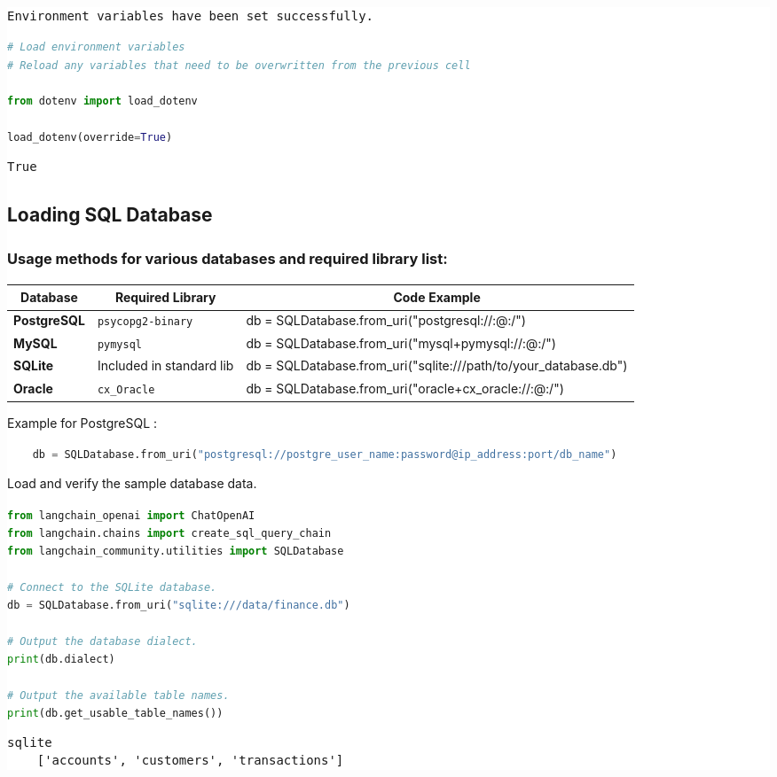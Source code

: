 <pre class="custom">Environment variables have been set successfully.
</pre>

```python
# Load environment variables
# Reload any variables that need to be overwritten from the previous cell

from dotenv import load_dotenv

load_dotenv(override=True)
```




<pre class="custom">True</pre>



## Loading SQL Database

### Usage methods for various databases and required library list:

| **Database**        | **Required Library**      | **Code Example**                                                                                                                                    |
|---------------------|---------------------------|-----------------------------------------------------------------------------------------------------------------------------------------------------|
| **PostgreSQL**      | ```psycopg2-binary```         | db = SQLDatabase.from_uri("postgresql://<username>:<password>@<host>:<port>/<database>")                                                          |
| **MySQL**           | ```pymysql```                | db = SQLDatabase.from_uri("mysql+pymysql://<username>:<password>@<host>:<port>/<database>")                                                       |
| **SQLite**          | Included in standard lib | db = SQLDatabase.from_uri("sqlite:///path/to/your_database.db")                                                                                   |
| **Oracle**          | ```cx_Oracle```              | db = SQLDatabase.from_uri("oracle+cx_oracle://<username>:<password>@<host>:<port>/<sid>")                                                         |

Example for PostgreSQL : 
```python
    db = SQLDatabase.from_uri("postgresql://postgre_user_name:password@ip_address:port/db_name")
```

Load and verify the sample database data.

```python
from langchain_openai import ChatOpenAI
from langchain.chains import create_sql_query_chain
from langchain_community.utilities import SQLDatabase

# Connect to the SQLite database.
db = SQLDatabase.from_uri("sqlite:///data/finance.db")

# Output the database dialect.
print(db.dialect)

# Output the available table names.
print(db.get_usable_table_names())
```

<pre class="custom">sqlite
    ['accounts', 'customers', 'transactions']
</pre>
